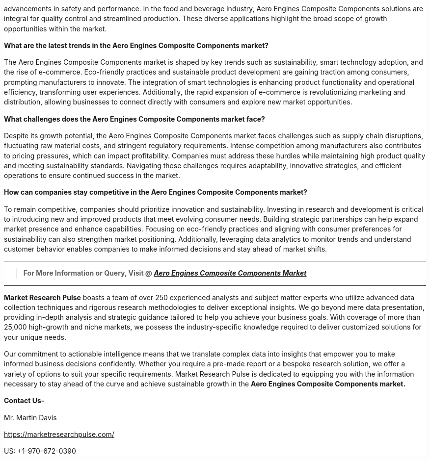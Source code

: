 advancements in safety and performance. In the food and beverage industry, Aero Engines Composite Components solutions are integral for quality control and streamlined production. These diverse applications highlight the broad scope of growth opportunities within the market.</p><p><strong>What are the latest trends in the Aero Engines Composite Components market?</strong></p><p>The Aero Engines Composite Components market is shaped by key trends such as sustainability, smart technology adoption, and the rise of e-commerce. Eco-friendly practices and sustainable product development are gaining traction among consumers, prompting manufacturers to innovate. The integration of smart technologies is enhancing product functionality and operational efficiency, transforming user experiences. Additionally, the rapid expansion of e-commerce is revolutionizing marketing and distribution, allowing businesses to connect directly with consumers and explore new market opportunities.</p><p><strong>What challenges does the Aero Engines Composite Components market face?</strong></p><p>Despite its growth potential, the Aero Engines Composite Components market faces challenges such as supply chain disruptions, fluctuating raw material costs, and stringent regulatory requirements. Intense competition among manufacturers also contributes to pricing pressures, which can impact profitability. Companies must address these hurdles while maintaining high product quality and meeting sustainability standards. Navigating these challenges requires adaptability, innovative strategies, and efficient operations to ensure continued success in the market.</p><p><strong>How can companies stay competitive in the Aero Engines Composite Components market?</strong></p><p>To remain competitive, companies should prioritize innovation and sustainability. Investing in research and development is critical to introducing new and improved products that meet evolving consumer needs. Building strategic partnerships can help expand market presence and enhance capabilities. Focusing on eco-friendly practices and aligning with consumer preferences for sustainability can also strengthen market positioning. Additionally, leveraging data analytics to monitor trends and understand customer behavior enables companies to make informed decisions and stay ahead of market shifts.</p><hr /><blockquote><p><strong>For More Information or Query, Visit @&nbsp;<em><a href="https://marketresearchpulse.com/report/1011612/aero-engines-composite-components-market?utm_source=Linkedin&utm_medium=0116">Aero Engines Composite Components Market</a></em></strong></p></blockquote><hr /><p><strong>Market Research Pulse</strong> boasts a team of over 250 experienced analysts and subject matter experts who utilize advanced data collection techniques and rigorous research methodologies to deliver exceptional insights. We go beyond mere data presentation, providing in-depth analysis and strategic guidance tailored to help you achieve your business goals. With coverage of more than 25,000 high-growth and niche markets, we possess the industry-specific knowledge required to deliver customized solutions for your unique needs.</p><p>Our commitment to actionable intelligence means that we translate complex data into insights that empower you to make informed business decisions confidently. Whether you require a pre-made report or a bespoke research solution, we offer a variety of options to suit your specific requirements. Market Research Pulse is dedicated to equipping you with the information necessary to stay ahead of the curve and achieve sustainable growth in the <strong>Aero Engines Composite Components market.</strong></p><p><strong>Contact Us-</strong></p><p>Mr. Martin Davis</p><p>https://marketresearchpulse.com/</p><p>US: +1-970-672-0390</p>
